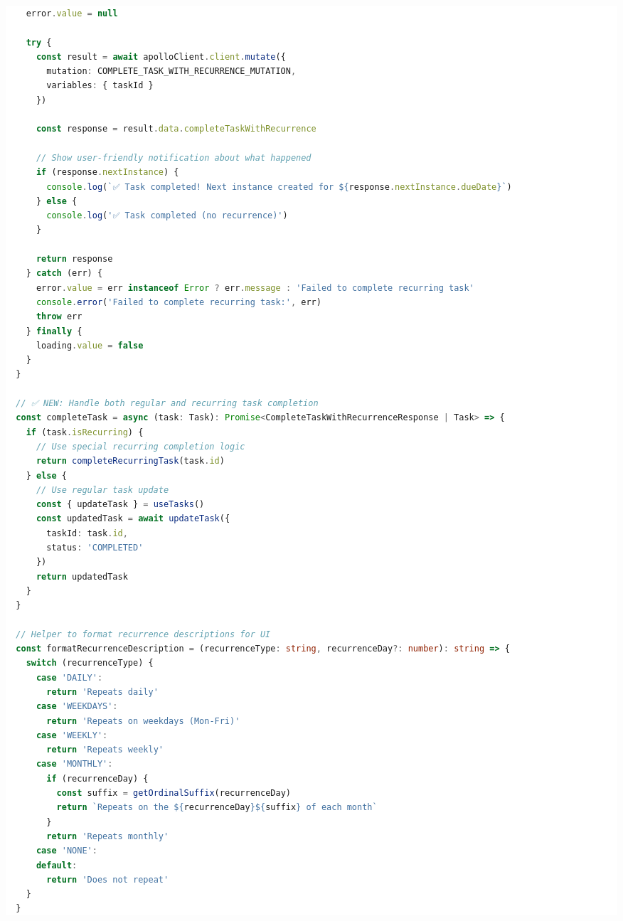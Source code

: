 ```typescript
    error.value = null
    
    try {
      const result = await apolloClient.client.mutate({
        mutation: COMPLETE_TASK_WITH_RECURRENCE_MUTATION,
        variables: { taskId }
      })
      
      const response = result.data.completeTaskWithRecurrence
      
      // Show user-friendly notification about what happened
      if (response.nextInstance) {
        console.log(`✅ Task completed! Next instance created for ${response.nextInstance.dueDate}`)
      } else {
        console.log('✅ Task completed (no recurrence)')
      }
      
      return response
    } catch (err) {
      error.value = err instanceof Error ? err.message : 'Failed to complete recurring task'
      console.error('Failed to complete recurring task:', err)
      throw err
    } finally {
      loading.value = false
    }
  }

  // ✅ NEW: Handle both regular and recurring task completion
  const completeTask = async (task: Task): Promise<CompleteTaskWithRecurrenceResponse | Task> => {
    if (task.isRecurring) {
      // Use special recurring completion logic
      return completeRecurringTask(task.id)
    } else {
      // Use regular task update
      const { updateTask } = useTasks()
      const updatedTask = await updateTask({
        taskId: task.id,
        status: 'COMPLETED'
      })
      return updatedTask
    }
  }

  // Helper to format recurrence descriptions for UI
  const formatRecurrenceDescription = (recurrenceType: string, recurrenceDay?: number): string => {
    switch (recurrenceType) {
      case 'DAILY':
        return 'Repeats daily'
      case 'WEEKDAYS':
        return 'Repeats on weekdays (Mon-Fri)'
      case 'WEEKLY':
        return 'Repeats weekly'
      case 'MONTHLY':
        if (recurrenceDay) {
          const suffix = getOrdinalSuffix(recurrenceDay)
          return `Repeats on the ${recurrenceDay}${suffix} of each month`
        }
        return 'Repeats monthly'
      case 'NONE':
      default:
        return 'Does not repeat'
    }
  }
```